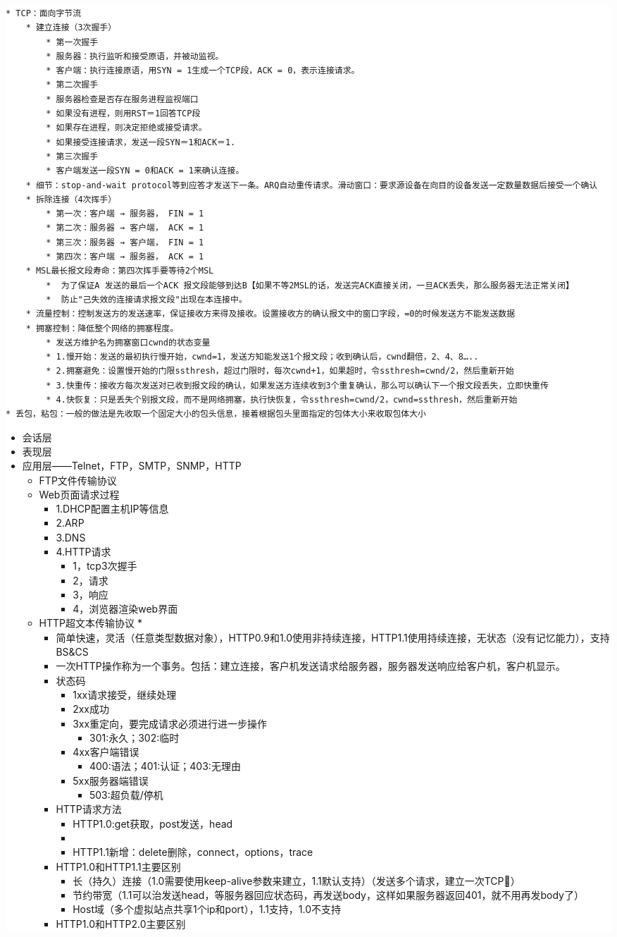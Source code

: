    * TCP：面向字节流
        * 建立连接（3次握手）
            * 第一次握手
            * 服务器：执行监听和接受原语，并被动监视。
            * 客户端：执行连接原语，用SYN = 1生成一个TCP段，ACK = 0，表示连接请求。
            * 第二次握手
            * 服务器检查是否存在服务进程监视端口
            * 如果没有进程，则用RST＝1回答TCP段
            * 如果存在进程，则决定拒绝或接受请求。
            * 如果接受连接请求，发送一段SYN＝1和ACK＝1.
            * 第三次握手
            * 客户端发送一段SYN = 0和ACK = 1来确认连接。
        * 细节：stop-and-wait protocol等到应答才发送下一条。ARQ自动重传请求。滑动窗口：要求源设备在向目的设备发送一定数量数据后接受一个确认
        * 拆除连接（4次挥手）
            * 第一次：客户端 → 服务器， FIN = 1
            * 第二次：服务器 → 客户端， ACK = 1
            * 第三次：服务器 → 客户端， FIN = 1
            * 第四次：客户端 → 服务器， ACK = 1
        * MSL最长报文段寿命：第四次挥手要等待2个MSL
            *  为了保证A 发送的最后一个ACK 报文段能够到达B【如果不等2MSL的话，发送完ACK直接关闭，一旦ACK丢失，那么服务器无法正常关闭】
            *  防止"己失效的连接请求报文段"出现在本连接中。
        * 流量控制：控制发送方的发送速率，保证接收方来得及接收。设置接收方的确认报文中的窗口字段，=0的时候发送方不能发送数据
        * 拥塞控制：降低整个网络的拥塞程度。
            * 发送方维护名为拥塞窗口cwnd的状态变量
            * 1.慢开始：发送的最初执行慢开始，cwnd=1，发送方知能发送1个报文段；收到确认后，cwnd翻倍，2、4、8…..
            * 2.拥塞避免：设置慢开始的门限ssthresh，超过门限时，每次cwnd+1，如果超时，令ssthresh=cwnd/2，然后重新开始
            * 3.快重传：接收方每次发送对已收到报文段的确认，如果发送方连续收到3个重复确认，那么可以确认下一个报文段丢失，立即快重传
            * 4.快恢复：只是丢失个别报文段，而不是网络拥塞，执行快恢复，令ssthresh=cwnd/2，cwnd=ssthresh，然后重新开始
    * 丢包，粘包：一般的做法是先收取一个固定大小的包头信息，接着根据包头里面指定的包体大小来收取包体大小
* 会话层
* 表现层
* 应用层——Telnet，FTP，SMTP，SNMP，HTTP
    * FTP文件传输协议
    * Web页面请求过程
        * 1.DHCP配置主机IP等信息
        * 2.ARP
        * 3.DNS
        * 4.HTTP请求
            * 1，tcp3次握手
            * 2，请求
            * 3，响应
            * 4，浏览器渲染web界面
    * HTTP超文本传输协议
        * 
        * 简单快速，灵活（任意类型数据对象），HTTP0.9和1.0使用非持续连接，HTTP1.1使用持续连接，无状态（没有记忆能力），支持BS&CS
        * 一次HTTP操作称为一个事务。包括：建立连接，客户机发送请求给服务器，服务器发送响应给客户机，客户机显示。
        * 状态码
            * 1xx请求接受，继续处理
            * 2xx成功
            * 3xx重定向，要完成请求必须进行进一步操作
                * 301:永久；302:临时
            * 4xx客户端错误
                * 400:语法；401:认证；403:无理由
            * 5xx服务器端错误
                * 503:超负载/停机
        * HTTP请求方法
            * HTTP1.0:get获取，post发送，head
            * 
            * HTTP1.1新增：delete删除，connect，options，trace
        * HTTP1.0和HTTP1.1主要区别
            * 长（持久）连接（1.0需要使用keep-alive参数来建立，1.1默认支持）（发送多个请求，建立一次TCP🔗）
            * 节约带宽（1.1可以治发送head，等服务器回应状态码，再发送body，这样如果服务器返回401，就不用再发body了）
            * Host域（多个虚拟站点共享1个ip和port），1.1支持，1.0不支持
        * HTTP1.0和HTTP2.0主要区别
